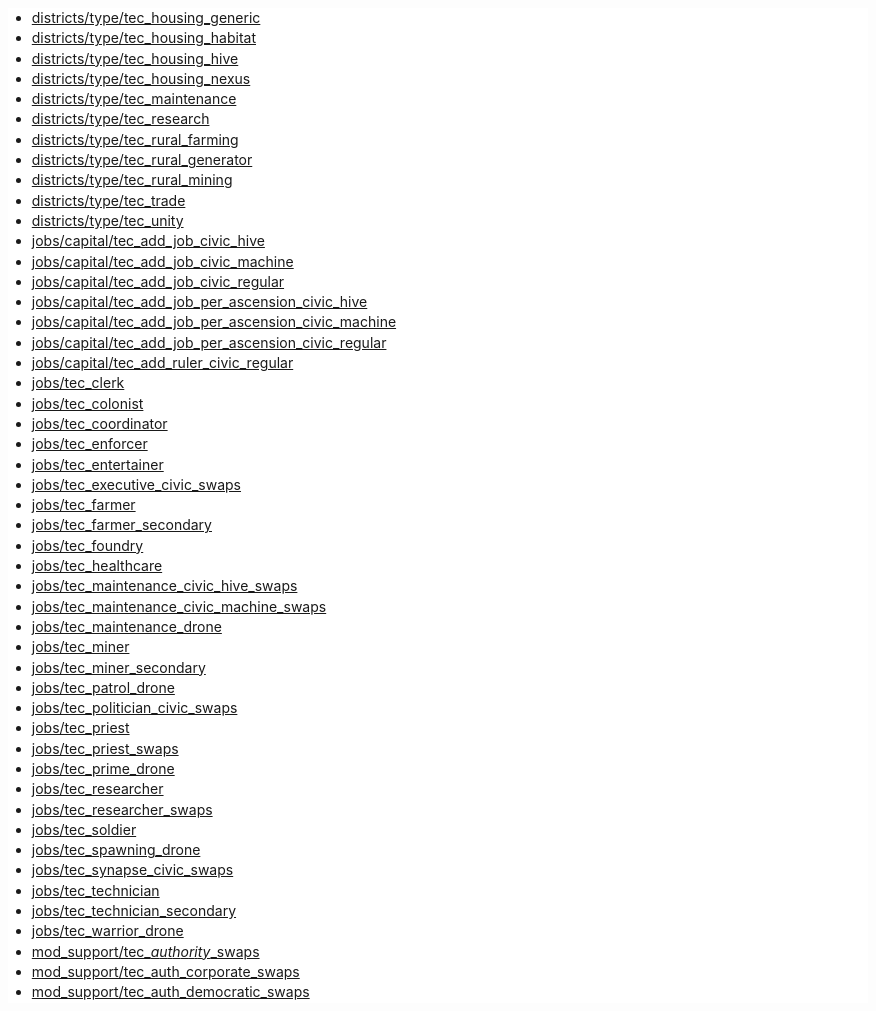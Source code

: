 * [districts/type/tec_housing_generic](common/inline_scripts/districts/type/tec_housing_generic.txt#L22)
* [districts/type/tec_housing_habitat](common/inline_scripts/districts/type/tec_housing_habitat.txt#L49)
* [districts/type/tec_housing_hive](common/inline_scripts/districts/type/tec_housing_hive.txt#L24)
* [districts/type/tec_housing_nexus](common/inline_scripts/districts/type/tec_housing_nexus.txt#L35)
* [districts/type/tec_maintenance](common/inline_scripts/districts/type/tec_maintenance.txt#L20)
* [districts/type/tec_research](common/inline_scripts/districts/type/tec_research.txt#L22)
* [districts/type/tec_rural_farming](common/inline_scripts/districts/type/tec_rural_farming.txt#L119)
* [districts/type/tec_rural_generator](common/inline_scripts/districts/type/tec_rural_generator.txt#L106)
* [districts/type/tec_rural_mining](common/inline_scripts/districts/type/tec_rural_mining.txt#L117)
* [districts/type/tec_trade](common/inline_scripts/districts/type/tec_trade.txt#L38)
* [districts/type/tec_unity](common/inline_scripts/districts/type/tec_unity.txt#L22)
* [jobs/capital/tec_add_job_civic_hive](common/inline_scripts/jobs/capital/tec_add_job_civic_hive.txt#L25)
* [jobs/capital/tec_add_job_civic_machine](common/inline_scripts/jobs/capital/tec_add_job_civic_machine.txt#L25)
* [jobs/capital/tec_add_job_civic_regular](common/inline_scripts/jobs/capital/tec_add_job_civic_regular.txt#L152)
* [jobs/capital/tec_add_job_per_ascension_civic_hive](common/inline_scripts/jobs/capital/tec_add_job_per_ascension_civic_hive.txt#L58)
* [jobs/capital/tec_add_job_per_ascension_civic_machine](common/inline_scripts/jobs/capital/tec_add_job_per_ascension_civic_machine.txt#L22)
* [jobs/capital/tec_add_job_per_ascension_civic_regular](common/inline_scripts/jobs/capital/tec_add_job_per_ascension_civic_regular.txt#L5)
* [jobs/capital/tec_add_ruler_civic_regular](common/inline_scripts/jobs/capital/tec_add_ruler_civic_regular.txt#L111)
* [jobs/tec_clerk](common/inline_scripts/jobs/tec_clerk.txt#L40)
* [jobs/tec_colonist](common/inline_scripts/jobs/tec_colonist.txt#L23)
* [jobs/tec_coordinator](common/inline_scripts/jobs/tec_coordinator.txt#L28)
* [jobs/tec_enforcer](common/inline_scripts/jobs/tec_enforcer.txt#L24)
* [jobs/tec_entertainer](common/inline_scripts/jobs/tec_entertainer.txt#L41)
* [jobs/tec_executive_civic_swaps](common/inline_scripts/jobs/tec_executive_civic_swaps.txt#L162)
* [jobs/tec_farmer](common/inline_scripts/jobs/tec_farmer.txt#L124)
* [jobs/tec_farmer_secondary](common/inline_scripts/jobs/tec_farmer_secondary.txt#L51)
* [jobs/tec_foundry](common/inline_scripts/jobs/tec_foundry.txt#L153)
* [jobs/tec_healthcare](common/inline_scripts/jobs/tec_healthcare.txt#L59)
* [jobs/tec_maintenance_civic_hive_swaps](common/inline_scripts/jobs/tec_maintenance_civic_hive_swaps.txt#L25)
* [jobs/tec_maintenance_civic_machine_swaps](common/inline_scripts/jobs/tec_maintenance_civic_machine_swaps.txt#L6)
* [jobs/tec_maintenance_drone](common/inline_scripts/jobs/tec_maintenance_drone.txt#L26)
* [jobs/tec_miner](common/inline_scripts/jobs/tec_miner.txt#L230)
* [jobs/tec_miner_secondary](common/inline_scripts/jobs/tec_miner_secondary.txt#L53)
* [jobs/tec_patrol_drone](common/inline_scripts/jobs/tec_patrol_drone.txt#L26)
* [jobs/tec_politician_civic_swaps](common/inline_scripts/jobs/tec_politician_civic_swaps.txt#L248)
* [jobs/tec_priest](common/inline_scripts/jobs/tec_priest.txt#L160)
* [jobs/tec_priest_swaps](common/inline_scripts/jobs/tec_priest_swaps.txt#L92)
* [jobs/tec_prime_drone](common/inline_scripts/jobs/tec_prime_drone.txt#L166)
* [jobs/tec_researcher](common/inline_scripts/jobs/tec_researcher.txt#L178)
* [jobs/tec_researcher_swaps](common/inline_scripts/jobs/tec_researcher_swaps.txt#L75)
* [jobs/tec_soldier](common/inline_scripts/jobs/tec_soldier.txt#L60)
* [jobs/tec_spawning_drone](common/inline_scripts/jobs/tec_spawning_drone.txt#L42)
* [jobs/tec_synapse_civic_swaps](common/inline_scripts/jobs/tec_synapse_civic_swaps.txt#L78)
* [jobs/tec_technician](common/inline_scripts/jobs/tec_technician.txt#L104)
* [jobs/tec_technician_secondary](common/inline_scripts/jobs/tec_technician_secondary.txt#L34)
* [jobs/tec_warrior_drone](common/inline_scripts/jobs/tec_warrior_drone.txt#L25)
* [mod_support/tec_$authority$_swaps](common/inline_scripts/mod_support/tec_auth_swaps.txt#L10)
* [mod_support/tec_auth_corporate_swaps](common/inline_scripts/mod_support/tec_auth_swaps.txt#L10)
* [mod_support/tec_auth_democratic_swaps](common/inline_scripts/mod_support/tec_auth_swaps.txt#L10)